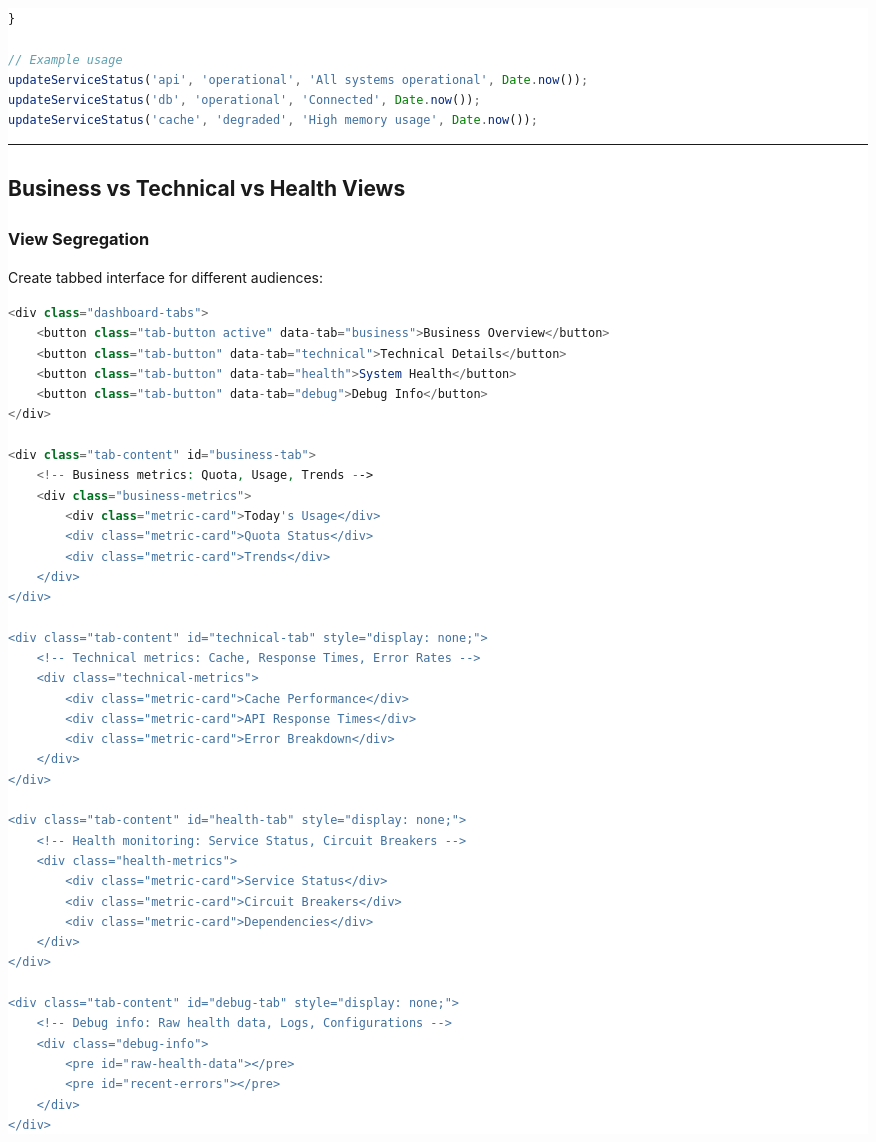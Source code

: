 ```javascript
}

// Example usage
updateServiceStatus('api', 'operational', 'All systems operational', Date.now());
updateServiceStatus('db', 'operational', 'Connected', Date.now());
updateServiceStatus('cache', 'degraded', 'High memory usage', Date.now());
```

---

## Business vs Technical vs Health Views

### View Segregation

Create tabbed interface for different audiences:

```php
<div class="dashboard-tabs">
    <button class="tab-button active" data-tab="business">Business Overview</button>
    <button class="tab-button" data-tab="technical">Technical Details</button>
    <button class="tab-button" data-tab="health">System Health</button>
    <button class="tab-button" data-tab="debug">Debug Info</button>
</div>

<div class="tab-content" id="business-tab">
    <!-- Business metrics: Quota, Usage, Trends -->
    <div class="business-metrics">
        <div class="metric-card">Today's Usage</div>
        <div class="metric-card">Quota Status</div>
        <div class="metric-card">Trends</div>
    </div>
</div>

<div class="tab-content" id="technical-tab" style="display: none;">
    <!-- Technical metrics: Cache, Response Times, Error Rates -->
    <div class="technical-metrics">
        <div class="metric-card">Cache Performance</div>
        <div class="metric-card">API Response Times</div>
        <div class="metric-card">Error Breakdown</div>
    </div>
</div>

<div class="tab-content" id="health-tab" style="display: none;">
    <!-- Health monitoring: Service Status, Circuit Breakers -->
    <div class="health-metrics">
        <div class="metric-card">Service Status</div>
        <div class="metric-card">Circuit Breakers</div>
        <div class="metric-card">Dependencies</div>
    </div>
</div>

<div class="tab-content" id="debug-tab" style="display: none;">
    <!-- Debug info: Raw health data, Logs, Configurations -->
    <div class="debug-info">
        <pre id="raw-health-data"></pre>
        <pre id="recent-errors"></pre>
    </div>
</div>
```
